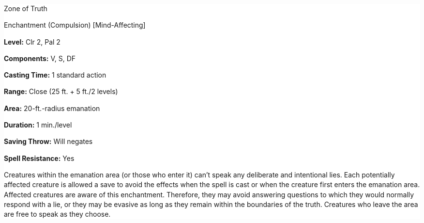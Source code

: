 Zone of Truth

Enchantment (Compulsion) \[Mind-Affecting\]

**Level:** Clr 2, Pal 2

**Components:** V, S, DF

**Casting Time:** 1 standard action

**Range:** Close (25 ft. + 5 ft./2 levels)

**Area:** 20-ft.-radius emanation

**Duration:** 1 min./level

**Saving Throw:** Will negates

**Spell Resistance:** Yes

Creatures within the emanation area (or those who enter it) can’t speak
any deliberate and intentional lies. Each potentially affected creature
is allowed a save to avoid the effects when the spell is cast or when
the creature first enters the emanation area. Affected creatures are
aware of this enchantment. Therefore, they may avoid answering questions
to which they would normally respond with a lie, or they may be evasive
as long as they remain within the boundaries of the truth. Creatures who
leave the area are free to speak as they choose.
